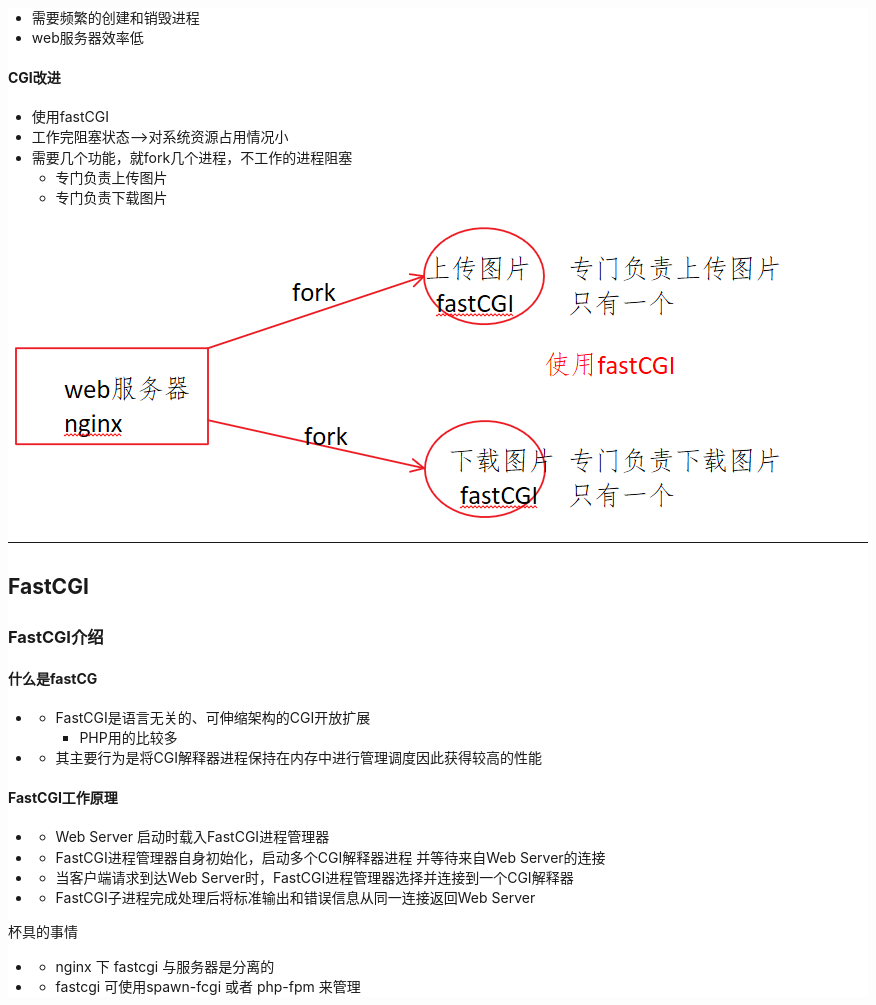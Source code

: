 * 需要频繁的创建和销毁进程
* web服务器效率低

#### CGI改进

* 使用fastCGI
* 工作完阻塞状态-->对系统资源占用情况小
* 需要几个功能，就fork几个进程，不工作的进程阻塞
  * 专门负责上传图片
  * 专门负责下载图片

![964e823fdaa41ff37ed6d6abac9c702b.png](\images\posts\fastdfs\964e823fdaa41ff37ed6d6abac9c702b.png)

------

## FastCGI

### FastCGI介绍

#### 什么是fastCG

* * FastCGI是语言无关的、可伸缩架构的CGI开放扩展
    * PHP用的比较多

* * 其主要行为是将CGI解释器进程保持在内存中进行管理调度因此获得较高的性能

#### FastCGI工作原理

* * Web Server 启动时载入FastCGI进程管理器
* * FastCGI进程管理器自身初始化，启动多个CGI解释器进程 并等待来自Web Server的连接
* * 当客户端请求到达Web Server时，FastCGI进程管理器选择并连接到一个CGI解释器
* * FastCGI子进程完成处理后将标准输出和错误信息从同一连接返回Web Server

杯具的事情

* * nginx 下 fastcgi 与服务器是分离的
* * fastcgi 可使用spawn-fcgi 或者 php-fpm 来管理
